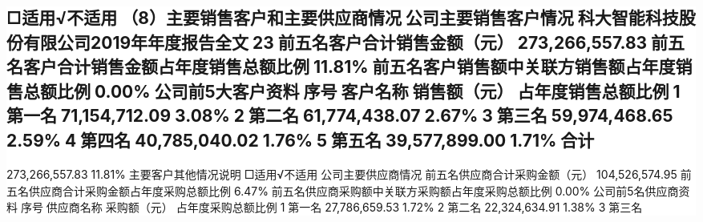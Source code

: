 □适用√不适用
（8）主要销售客户和主要供应商情况
公司主要销售客户情况
科大智能科技股份有限公司2019年年度报告全文
23
前五名客户合计销售金额（元）
273,266,557.83
前五名客户合计销售金额占年度销售总额比例
11.81%
前五名客户销售额中关联方销售额占年度销售总额比例
0.00%
公司前5大客户资料
序号
客户名称
销售额（元）
占年度销售总额比例
1
第一名
71,154,712.09
3.08%
2
第二名
61,774,438.07
2.67%
3
第三名
59,974,468.65
2.59%
4
第四名
40,785,040.02
1.76%
5
第五名
39,577,899.00
1.71%
合计
--
273,266,557.83
11.81%
主要客户其他情况说明
□适用√不适用
公司主要供应商情况
前五名供应商合计采购金额（元）
104,526,574.95
前五名供应商合计采购金额占年度采购总额比例
6.47%
前五名供应商采购额中关联方采购额占年度采购总额比例
0.00%
公司前5名供应商资料
序号
供应商名称
采购额（元）
占年度采购总额比例
1
第一名
27,786,659.53
1.72%
2
第二名
22,324,634.91
1.38%
3
第三名